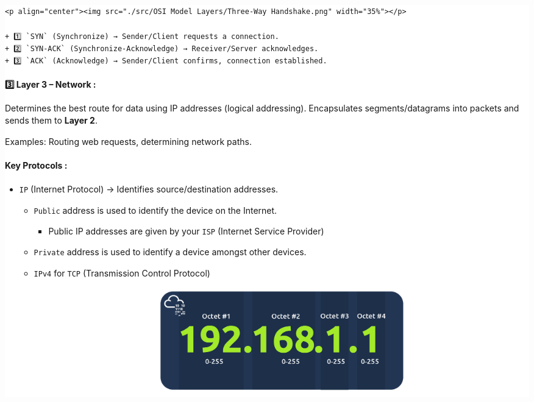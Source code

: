     <p align="center"><img src="./src/OSI Model Layers/Three-Way Handshake.png" width="35%"></p>

    + 1️⃣ `SYN` (Synchronize) → Sender/Client requests a connection.
    + 2️⃣ `SYN-ACK` (Synchronize-Acknowledge) → Receiver/Server acknowledges.
    + 3️⃣ `ACK` (Acknowledge) → Sender/Client confirms, connection established.

#### 3️⃣ Layer 3 – Network :
Determines the best route for data using IP addresses (logical addressing). Encapsulates segments/datagrams into packets and sends them to **Layer 2**.

Examples: Routing web requests, determining network paths.

#### Key Protocols :

+ `IP` (Internet Protocol) → Identifies source/destination addresses.

    + `Public` address is used to identify the device on the Internet.
        + Public IP addresses are given by your `ISP` (Internet Service Provider)
    + `Private` address is used to identify a device amongst other devices.

    + `IPv4` for `TCP` (Transmission Control Protocol)

        <p align="center"><img src="./src/OSI Model Layers/IPv4.png" width="50%"></p>
